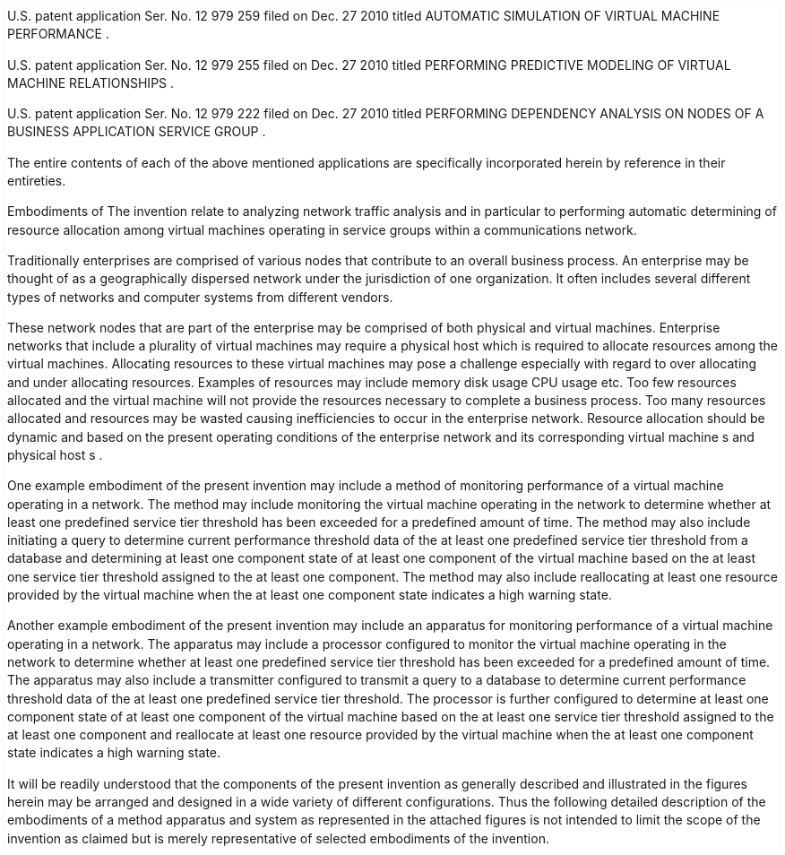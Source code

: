 U.S. patent application Ser. No. 12 979 259 filed on Dec. 27 2010 titled AUTOMATIC SIMULATION OF VIRTUAL MACHINE PERFORMANCE .

U.S. patent application Ser. No. 12 979 255 filed on Dec. 27 2010 titled PERFORMING PREDICTIVE MODELING OF VIRTUAL MACHINE RELATIONSHIPS .

U.S. patent application Ser. No. 12 979 222 filed on Dec. 27 2010 titled PERFORMING DEPENDENCY ANALYSIS ON NODES OF A BUSINESS APPLICATION SERVICE GROUP .

The entire contents of each of the above mentioned applications are specifically incorporated herein by reference in their entireties.

Embodiments of The invention relate to analyzing network traffic analysis and in particular to performing automatic determining of resource allocation among virtual machines operating in service groups within a communications network.

Traditionally enterprises are comprised of various nodes that contribute to an overall business process. An enterprise may be thought of as a geographically dispersed network under the jurisdiction of one organization. It often includes several different types of networks and computer systems from different vendors.

These network nodes that are part of the enterprise may be comprised of both physical and virtual machines. Enterprise networks that include a plurality of virtual machines may require a physical host which is required to allocate resources among the virtual machines. Allocating resources to these virtual machines may pose a challenge especially with regard to over allocating and under allocating resources. Examples of resources may include memory disk usage CPU usage etc. Too few resources allocated and the virtual machine will not provide the resources necessary to complete a business process. Too many resources allocated and resources may be wasted causing inefficiencies to occur in the enterprise network. Resource allocation should be dynamic and based on the present operating conditions of the enterprise network and its corresponding virtual machine s and physical host s .

One example embodiment of the present invention may include a method of monitoring performance of a virtual machine operating in a network. The method may include monitoring the virtual machine operating in the network to determine whether at least one predefined service tier threshold has been exceeded for a predefined amount of time. The method may also include initiating a query to determine current performance threshold data of the at least one predefined service tier threshold from a database and determining at least one component state of at least one component of the virtual machine based on the at least one service tier threshold assigned to the at least one component. The method may also include reallocating at least one resource provided by the virtual machine when the at least one component state indicates a high warning state.

Another example embodiment of the present invention may include an apparatus for monitoring performance of a virtual machine operating in a network. The apparatus may include a processor configured to monitor the virtual machine operating in the network to determine whether at least one predefined service tier threshold has been exceeded for a predefined amount of time. The apparatus may also include a transmitter configured to transmit a query to a database to determine current performance threshold data of the at least one predefined service tier threshold. The processor is further configured to determine at least one component state of at least one component of the virtual machine based on the at least one service tier threshold assigned to the at least one component and reallocate at least one resource provided by the virtual machine when the at least one component state indicates a high warning state.

It will be readily understood that the components of the present invention as generally described and illustrated in the figures herein may be arranged and designed in a wide variety of different configurations. Thus the following detailed description of the embodiments of a method apparatus and system as represented in the attached figures is not intended to limit the scope of the invention as claimed but is merely representative of selected embodiments of the invention.
